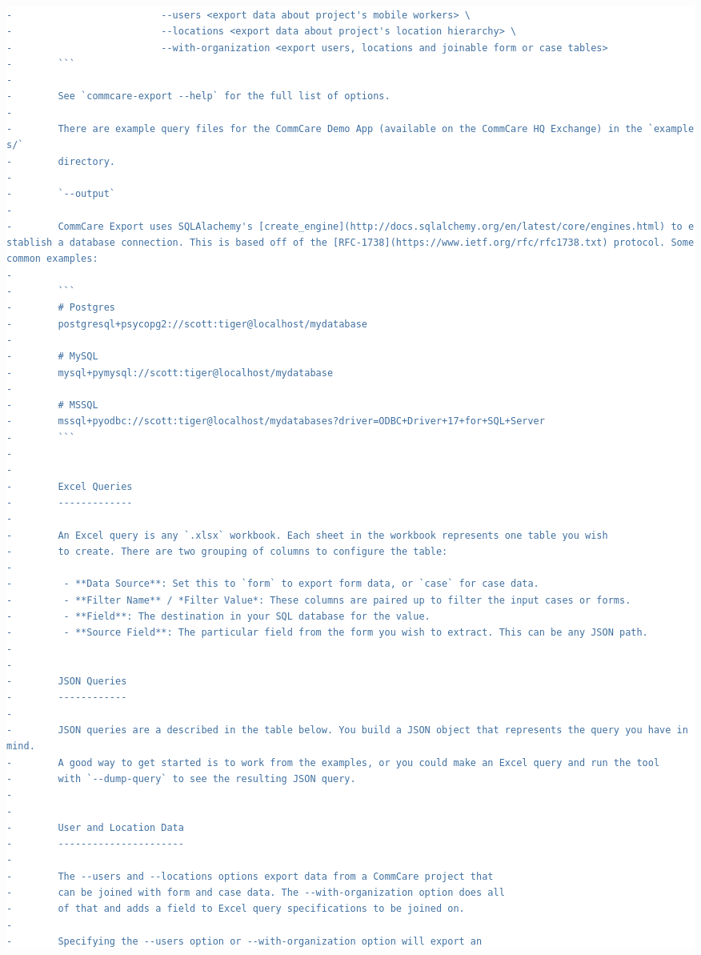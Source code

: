 ```diff
-                          --users <export data about project's mobile workers> \
-                          --locations <export data about project's location hierarchy> \
-                          --with-organization <export users, locations and joinable form or case tables>
-        ```
-        
-        See `commcare-export --help` for the full list of options.
-        
-        There are example query files for the CommCare Demo App (available on the CommCare HQ Exchange) in the `examples/`
-        directory.
-        
-        `--output`
-        
-        CommCare Export uses SQLAlachemy's [create_engine](http://docs.sqlalchemy.org/en/latest/core/engines.html) to establish a database connection. This is based off of the [RFC-1738](https://www.ietf.org/rfc/rfc1738.txt) protocol. Some common examples:
-        
-        ```
-        # Postgres
-        postgresql+psycopg2://scott:tiger@localhost/mydatabase
-        
-        # MySQL
-        mysql+pymysql://scott:tiger@localhost/mydatabase
-        
-        # MSSQL
-        mssql+pyodbc://scott:tiger@localhost/mydatabases?driver=ODBC+Driver+17+for+SQL+Server
-        ```
-        
-        
-        Excel Queries
-        -------------
-        
-        An Excel query is any `.xlsx` workbook. Each sheet in the workbook represents one table you wish
-        to create. There are two grouping of columns to configure the table:
-        
-         - **Data Source**: Set this to `form` to export form data, or `case` for case data.
-         - **Filter Name** / *Filter Value*: These columns are paired up to filter the input cases or forms.
-         - **Field**: The destination in your SQL database for the value.
-         - **Source Field**: The particular field from the form you wish to extract. This can be any JSON path.
-        
-        
-        JSON Queries
-        ------------
-        
-        JSON queries are a described in the table below. You build a JSON object that represents the query you have in mind.
-        A good way to get started is to work from the examples, or you could make an Excel query and run the tool
-        with `--dump-query` to see the resulting JSON query.
-        
-        
-        User and Location Data
-        ----------------------
-        
-        The --users and --locations options export data from a CommCare project that
-        can be joined with form and case data. The --with-organization option does all
-        of that and adds a field to Excel query specifications to be joined on.
-        
-        Specifying the --users option or --with-organization option will export an
```